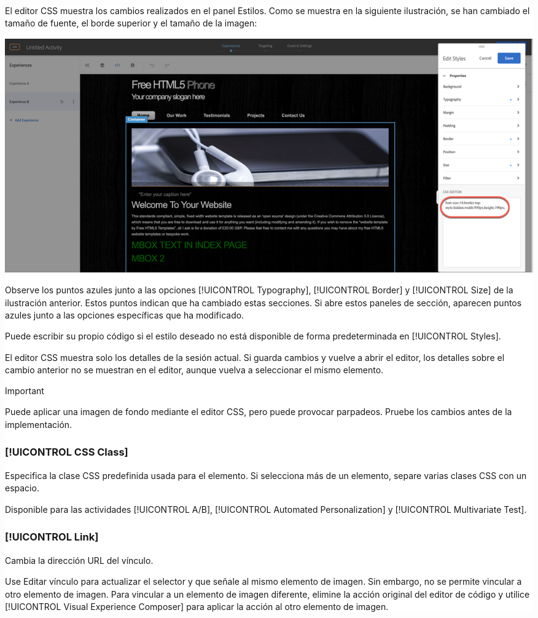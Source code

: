   El editor CSS muestra los cambios realizados en el panel Estilos. Como se muestra en la siguiente ilustración, se han cambiado el tamaño de fuente, el borde superior y el tamaño de la imagen:

  ![Editor CSS con cambios](/help/main/c-experiences/c-visual-experience-composer/assets/css-changes.png)

  Observe los puntos azules junto a las opciones [!UICONTROL Typography], [!UICONTROL Border] y [!UICONTROL Size] de la ilustración anterior. Estos puntos indican que ha cambiado estas secciones. Si abre estos paneles de sección, aparecen puntos azules junto a las opciones específicas que ha modificado.

  Puede escribir su propio código si el estilo deseado no está disponible de forma predeterminada en [!UICONTROL Styles].

  El editor CSS muestra solo los detalles de la sesión actual. Si guarda cambios y vuelve a abrir el editor, los detalles sobre el cambio anterior no se muestran en el editor, aunque vuelva a seleccionar el mismo elemento.

  >[!IMPORTANT]
  >
  >Puede aplicar una imagen de fondo mediante el editor CSS, pero puede provocar parpadeos. Pruebe los cambios antes de la implementación.

### [!UICONTROL CSS Class]

Especifica la clase CSS predefinida usada para el elemento. Si selecciona más de un elemento, separe varias clases CSS con un espacio.

Disponible para las actividades [!UICONTROL A/B], [!UICONTROL Automated Personalization] y [!UICONTROL Multivariate Test].

### [!UICONTROL Link]

Cambia la dirección URL del vínculo.

Use Editar vínculo para actualizar el selector y que señale al mismo elemento de imagen. Sin embargo, no se permite vincular a otro elemento de imagen. Para vincular a un elemento de imagen diferente, elimine la acción original del editor de código y utilice [!UICONTROL Visual Experience Composer] para aplicar la acción al otro elemento de imagen.
